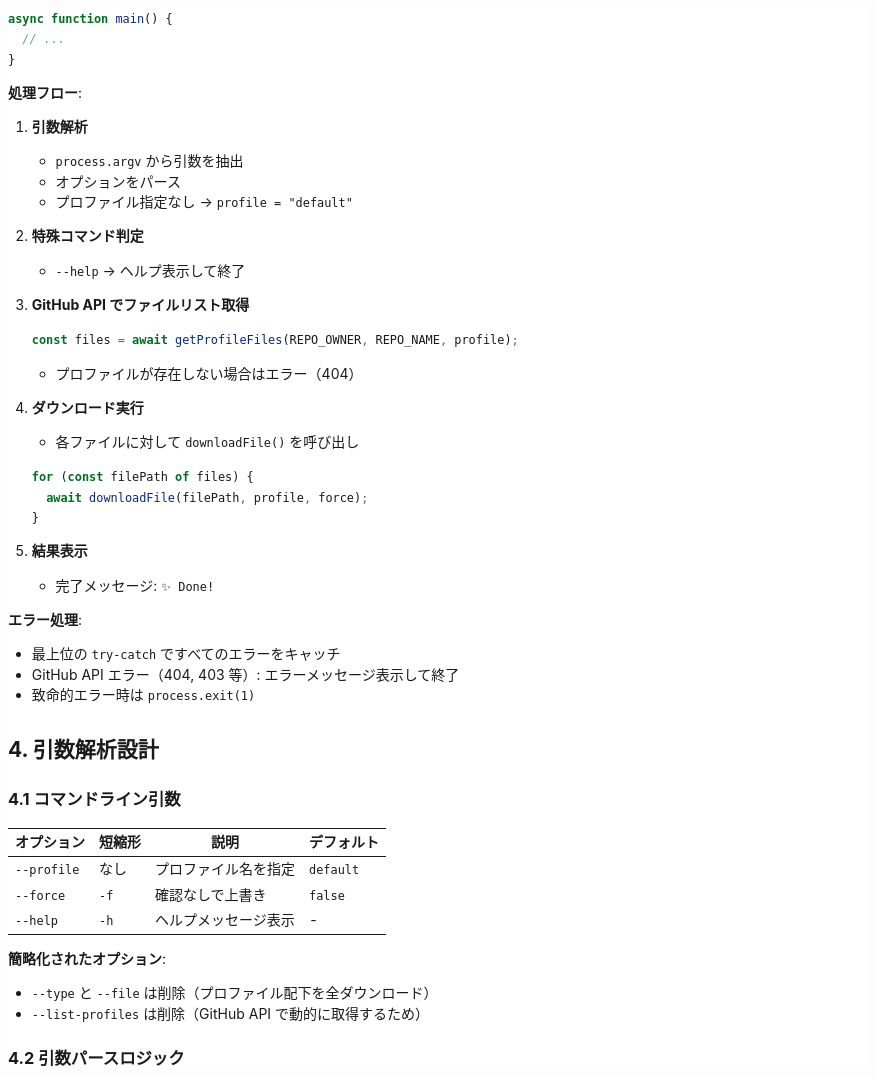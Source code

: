 ```javascript
async function main() {
  // ...
}
```

**処理フロー**:

1. **引数解析**
   - `process.argv` から引数を抽出
   - オプションをパース
   - プロファイル指定なし → `profile = "default"`

2. **特殊コマンド判定**
   - `--help` → ヘルプ表示して終了

3. **GitHub API でファイルリスト取得**
   ```javascript
   const files = await getProfileFiles(REPO_OWNER, REPO_NAME, profile);
   ```
   - プロファイルが存在しない場合はエラー（404）

4. **ダウンロード実行**
   - 各ファイルに対して `downloadFile()` を呼び出し
   ```javascript
   for (const filePath of files) {
     await downloadFile(filePath, profile, force);
   }
   ```

5. **結果表示**
   - 完了メッセージ: `✨ Done!`

**エラー処理**:
- 最上位の `try-catch` ですべてのエラーをキャッチ
- GitHub API エラー（404, 403 等）: エラーメッセージ表示して終了
- 致命的エラー時は `process.exit(1)`

## 4. 引数解析設計

### 4.1 コマンドライン引数

| オプション   | 短縮形 | 説明                   | デフォルト |
| ------------ | ------ | ---------------------- | ---------- |
| `--profile`  | なし   | プロファイル名を指定   | `default`  |
| `--force`    | `-f`   | 確認なしで上書き       | `false`    |
| `--help`     | `-h`   | ヘルプメッセージ表示   | -          |

**簡略化されたオプション**:
- `--type` と `--file` は削除（プロファイル配下を全ダウンロード）
- `--list-profiles` は削除（GitHub API で動的に取得するため）

### 4.2 引数パースロジック
